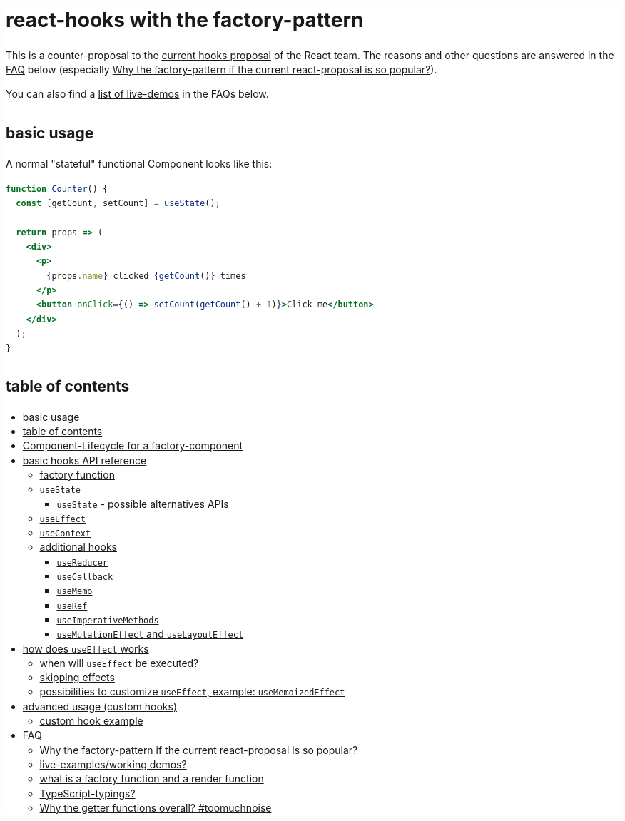 # react-hooks with the factory-pattern

This is a counter-proposal to the [current hooks proposal](https://reactjs.org/docs/hooks-intro.html) of the React team.
The reasons and other questions are answered in the [FAQ](#faq) below (especially [Why the factory-pattern if the current react-proposal is so popular?](#why-the-factory-pattern-if-the-current-react-proposal-is-so-popular)).

You can also find a [list of live-demos](#live-examplesworking-demos) in the FAQs below.

## basic usage

A normal "stateful" functional Component looks like this:

```jsx
function Counter() {
  const [getCount, setCount] = useState();

  return props => (
    <div>
      <p>
        {props.name} clicked {getCount()} times
      </p>
      <button onClick={() => setCount(getCount() + 1)}>Click me</button>
    </div>
  );
}
```

## table of contents

- [basic usage](#basic-usage)
- [table of contents](#table-of-contents)
- [Component-Lifecycle for a factory-component](#component-lifecycle-for-a-factory-component)
- [basic hooks API reference](#basic-hooks-api-reference)
  - [factory function](#factory-function)
  - [`useState`](#usestate)
    - [`useState` - possible alternatives APIs](#usestate---possible-alternatives-apis)
  - [`useEffect`](#useeffect)
  - [`useContext`](#usecontext)
  - [additional hooks](#additional-hooks)
    - [`useReducer`](#usereducer)
    - [`useCallback`](#usecallback)
    - [`useMemo`](#usememo)
    - [`useRef`](#useref)
    - [`useImperativeMethods`](#useimperativemethods)
    - [`useMutationEffect` and `useLayoutEffect`](#usemutationeffect-and-uselayouteffect)
- [how does `useEffect` works](#how-does-useeffect-works)
  - [when will `useEffect` be executed?](#when-will-useeffect-be-executed)
  - [skipping effects](#skipping-effects)
  - [possibilities to customize `useEffect`, example: `useMemoizedEffect`](#possibilities-to-customize-useeffect-example-usememoizedeffect)
- [advanced usage (custom hooks)](#advanced-usage-custom-hooks)
  - [custom hook example](#custom-hook-example)
- [FAQ](#faq)
  - [Why the factory-pattern if the current react-proposal is so popular?](#why-the-factory-pattern-if-the-current-react-proposal-is-so-popular)
  - [live-examples/working demos?](#live-examplesworking-demos)
  - [what is a factory function and a render function](#what-is-a-factory-function-and-a-render-function)
  - [TypeScript-typings?](#typescript-typings)
  - [Why the getter functions overall? #toomuchnoise](#why-the-getter-functions-overall-%23toomuchnoise)